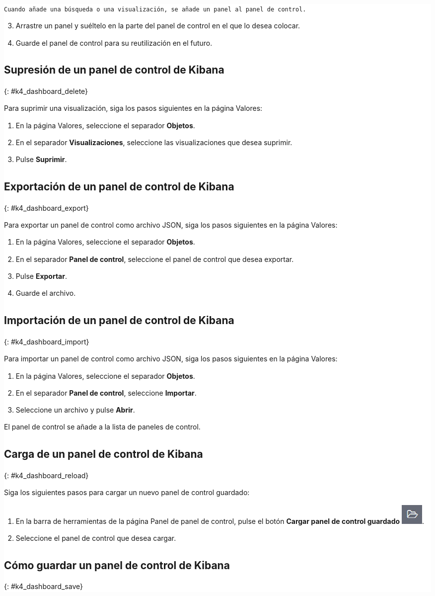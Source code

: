     Cuando añade una búsqueda o una visualización, se añade un panel al panel de control.

3. Arrastre un panel y suéltelo en la parte del panel de control en el que lo desea colocar.
 
4. Guarde el panel de control para su reutilización en el futuro. 

## Supresión de un panel de control de Kibana
{: #k4_dashboard_delete}

Para suprimir una visualización, siga los pasos siguientes en la página Valores:

1. En la página Valores, seleccione el separador **Objetos**.

2. En el separador **Visualizaciones**, seleccione las visualizaciones que desea suprimir.

3. Pulse **Suprimir**.

## Exportación de un panel de control de Kibana
{: #k4_dashboard_export}

Para exportar un panel de control como archivo JSON, siga los pasos siguientes en la página Valores:

1. En la página Valores, seleccione el separador **Objetos**.

2. En el separador **Panel de control**, seleccione el panel de control que desea exportar.

3. Pulse **Exportar**.

4. Guarde el archivo.

## Importación de un panel de control de Kibana
{: #k4_dashboard_import}

Para importar un panel de control como archivo JSON, siga los pasos siguientes en la página Valores:

1. En la página Valores, seleccione el separador **Objetos**.

2. En el separador **Panel de control**, seleccione **Importar**.

3. Seleccione un archivo y pulse **Abrir**.

El panel de control se añade a la lista de paneles de control.

## Carga de un panel de control de Kibana
{: #k4_dashboard_reload}

Siga los siguientes pasos para cargar un nuevo panel de control guardado:

1. En la barra de herramientas de la página Panel de panel de control, pulse el botón **Cargar panel de control guardado** ![Cargar panel de control guardado](images/k4_dash_load_icon.jpg "Cargar panel de control guardado").

2. Seleccione el panel de control que desea cargar. 

## Cómo guardar un panel de control de Kibana
{: #k4_dashboard_save}
